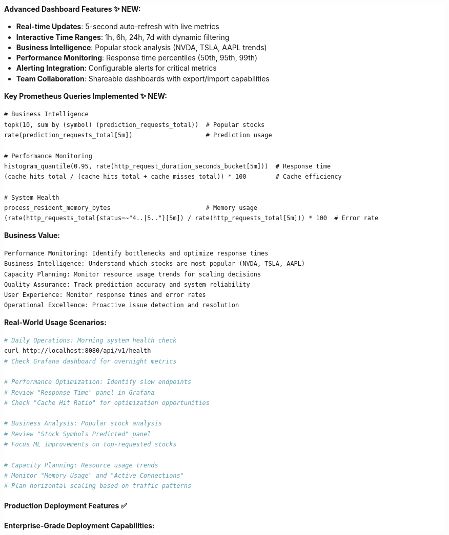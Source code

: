 **Advanced Dashboard Features ✨ **NEW**:**
- **Real-time Updates**: 5-second auto-refresh with live metrics
- **Interactive Time Ranges**: 1h, 6h, 24h, 7d with dynamic filtering
- **Business Intelligence**: Popular stock analysis (NVDA, TSLA, AAPL trends)
- **Performance Monitoring**: Response time percentiles (50th, 95th, 99th)
- **Alerting Integration**: Configurable alerts for critical metrics
- **Team Collaboration**: Shareable dashboards with export/import capabilities

**Key Prometheus Queries Implemented ✨ **NEW**:**
```promql
# Business Intelligence
topk(10, sum by (symbol) (prediction_requests_total))  # Popular stocks
rate(prediction_requests_total[5m])                    # Prediction usage

# Performance Monitoring  
histogram_quantile(0.95, rate(http_request_duration_seconds_bucket[5m]))  # Response time
(cache_hits_total / (cache_hits_total + cache_misses_total)) * 100        # Cache efficiency

# System Health
process_resident_memory_bytes                          # Memory usage
(rate(http_requests_total{status=~"4..|5.."}[5m]) / rate(http_requests_total[5m])) * 100  # Error rate
```

**Business Value:**
```
Performance Monitoring: Identify bottlenecks and optimize response times
Business Intelligence: Understand which stocks are most popular (NVDA, TSLA, AAPL)
Capacity Planning: Monitor resource usage trends for scaling decisions
Quality Assurance: Track prediction accuracy and system reliability
User Experience: Monitor response times and error rates
Operational Excellence: Proactive issue detection and resolution
```

**Real-World Usage Scenarios:**
```bash
# Daily Operations: Morning system health check
curl http://localhost:8080/api/v1/health
# Check Grafana dashboard for overnight metrics

# Performance Optimization: Identify slow endpoints
# Review "Response Time" panel in Grafana
# Check "Cache Hit Ratio" for optimization opportunities

# Business Analysis: Popular stock analysis
# Review "Stock Symbols Predicted" panel
# Focus ML improvements on top-requested stocks

# Capacity Planning: Resource usage trends
# Monitor "Memory Usage" and "Active Connections"
# Plan horizontal scaling based on traffic patterns
```

#### Production Deployment Features ✅
**Enterprise-Grade Deployment Capabilities:**
